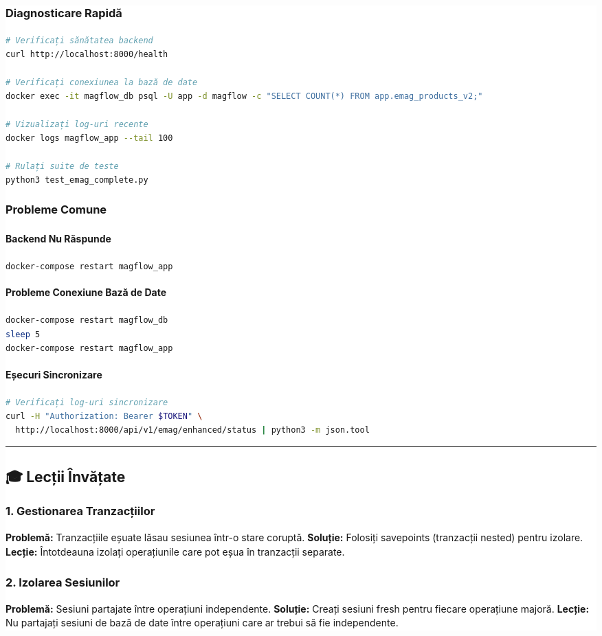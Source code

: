 ### Diagnosticare Rapidă
```bash
# Verificați sănătatea backend
curl http://localhost:8000/health

# Verificați conexiunea la bază de date
docker exec -it magflow_db psql -U app -d magflow -c "SELECT COUNT(*) FROM app.emag_products_v2;"

# Vizualizați log-uri recente
docker logs magflow_app --tail 100

# Rulați suite de teste
python3 test_emag_complete.py
```

### Probleme Comune

#### Backend Nu Răspunde
```bash
docker-compose restart magflow_app
```

#### Probleme Conexiune Bază de Date
```bash
docker-compose restart magflow_db
sleep 5
docker-compose restart magflow_app
```

#### Eșecuri Sincronizare
```bash
# Verificați log-uri sincronizare
curl -H "Authorization: Bearer $TOKEN" \
  http://localhost:8000/api/v1/emag/enhanced/status | python3 -m json.tool
```

---

## 🎓 Lecții Învățate

### 1. Gestionarea Tranzacțiilor
**Problemă:** Tranzacțiile eșuate lăsau sesiunea într-o stare coruptă.
**Soluție:** Folosiți savepoints (tranzacții nested) pentru izolare.
**Lecție:** Întotdeauna izolați operațiunile care pot eșua în tranzacții separate.

### 2. Izolarea Sesiunilor
**Problemă:** Sesiuni partajate între operațiuni independente.
**Soluție:** Creați sesiuni fresh pentru fiecare operațiune majoră.
**Lecție:** Nu partajați sesiuni de bază de date între operațiuni care ar trebui să fie independente.
